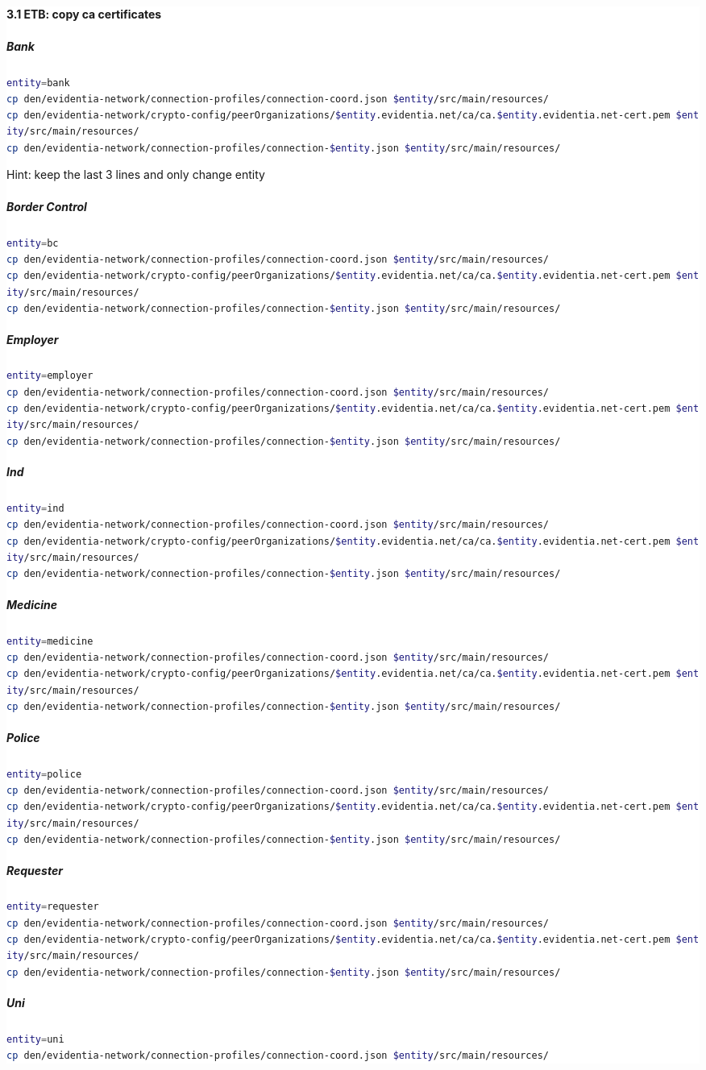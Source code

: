 #### 3.1 ETB: copy ca certificates

##### Bank
```bash
entity=bank
cp den/evidentia-network/connection-profiles/connection-coord.json $entity/src/main/resources/
cp den/evidentia-network/crypto-config/peerOrganizations/$entity.evidentia.net/ca/ca.$entity.evidentia.net-cert.pem $entity/src/main/resources/
cp den/evidentia-network/connection-profiles/connection-$entity.json $entity/src/main/resources/
```
Hint: keep the last 3 lines and only change entity
##### Border Control
```bash
entity=bc
cp den/evidentia-network/connection-profiles/connection-coord.json $entity/src/main/resources/
cp den/evidentia-network/crypto-config/peerOrganizations/$entity.evidentia.net/ca/ca.$entity.evidentia.net-cert.pem $entity/src/main/resources/
cp den/evidentia-network/connection-profiles/connection-$entity.json $entity/src/main/resources/
```
##### Employer
```bash
entity=employer
cp den/evidentia-network/connection-profiles/connection-coord.json $entity/src/main/resources/
cp den/evidentia-network/crypto-config/peerOrganizations/$entity.evidentia.net/ca/ca.$entity.evidentia.net-cert.pem $entity/src/main/resources/
cp den/evidentia-network/connection-profiles/connection-$entity.json $entity/src/main/resources/
```
##### Ind
```bash
entity=ind
cp den/evidentia-network/connection-profiles/connection-coord.json $entity/src/main/resources/
cp den/evidentia-network/crypto-config/peerOrganizations/$entity.evidentia.net/ca/ca.$entity.evidentia.net-cert.pem $entity/src/main/resources/
cp den/evidentia-network/connection-profiles/connection-$entity.json $entity/src/main/resources/
```
##### Medicine
```bash
entity=medicine
cp den/evidentia-network/connection-profiles/connection-coord.json $entity/src/main/resources/
cp den/evidentia-network/crypto-config/peerOrganizations/$entity.evidentia.net/ca/ca.$entity.evidentia.net-cert.pem $entity/src/main/resources/
cp den/evidentia-network/connection-profiles/connection-$entity.json $entity/src/main/resources/
```
##### Police
```bash
entity=police
cp den/evidentia-network/connection-profiles/connection-coord.json $entity/src/main/resources/
cp den/evidentia-network/crypto-config/peerOrganizations/$entity.evidentia.net/ca/ca.$entity.evidentia.net-cert.pem $entity/src/main/resources/
cp den/evidentia-network/connection-profiles/connection-$entity.json $entity/src/main/resources/
```
##### Requester
```bash
entity=requester
cp den/evidentia-network/connection-profiles/connection-coord.json $entity/src/main/resources/
cp den/evidentia-network/crypto-config/peerOrganizations/$entity.evidentia.net/ca/ca.$entity.evidentia.net-cert.pem $entity/src/main/resources/
cp den/evidentia-network/connection-profiles/connection-$entity.json $entity/src/main/resources/
```
##### Uni
```bash
entity=uni
cp den/evidentia-network/connection-profiles/connection-coord.json $entity/src/main/resources/
```